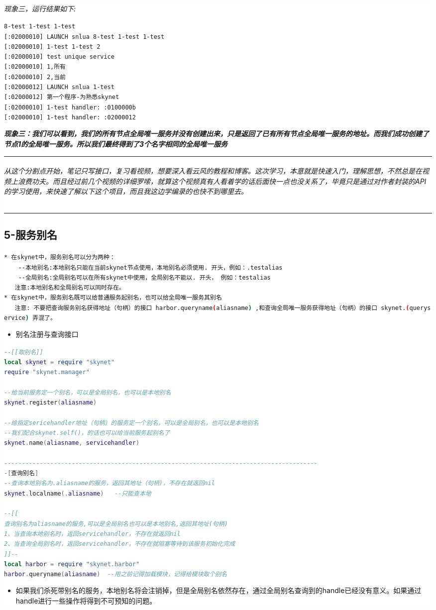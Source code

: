 *现象三，运行结果如下:*
```bash
8-test 1-test 1-test
[:02000010] LAUNCH snlua 8-test 1-test 1-test
[:02000010] 1-test 1-test 2
[:02000010] test unique service
[:02000010] 1,所有
[:02000010] 2,当前
[:02000012] LAUNCH snlua 1-test
[:02000012] 第一个程序-为熟悉skynet
[:02000010] 1-test handler: :0100000b
[:02000010] 1-test handler: :02000012
```
***现象三：我们可以看到，我们的所有节点全局唯一服务并没有创建出来，只是返回了已有所有节点全局唯一服务的地址。而我们成功创建了节点1的全局唯一服务。所以我们最终得到了3个名字相同的全局唯一服务***
******
###### 从这个分割点开始，笔记只写接口，复习看视频，想要深入看云风的教程和博客。这次学习，本意就是快速入门，理解思想，不然总是在视频上浪费功夫。而且经过前几个视频的详细罗嗦，就算这个视频真有人看着学的话后面快一点也没关系了，毕竟只是通过对作者封装的API的学习使用，来快速了解以下这个项目，而且我这边学编录的也快不到哪里去。
******
## 5-服务别名
```bash
* 在skynet中，服务别名可以分为两种：
    --本地别名:本地别名只能在当前skynet节点使用，本地别名必须使用. 开头，例如：.testalias
    --全局别名:全局别名可以在所有skynet中使用，全局别名不能以. 开头， 例如：testalias
   注意:本地别名和全局别名可以同时存在。
* 在skynet中，服务别名既可以给普通服务起别名，也可以给全局唯一服务其别名
   注意: 不要把查询服务别名获得地址（句柄）的接口 harbor.queryname(aliasname) ,和查询全局唯一服务获得地址（句柄）的接口 skynet.(queryservice) 弄混了。
```
* 别名注册与查询接口
```lua
--[[取别名]]
local skynet = require "skynet"
require "skynet.manager"
​
--给当前服务定一个别名，可以是全局别名，也可以是本地别名
skynet.register(aliasname)
​
--给指定sericehandler地址（句柄）的服务定一个别名，可以是全局别名，也可以是本地别名
--我们配合skynet.self()，的话也可以给当前服务起别名了
skynet.name(aliasname, servicehandler)

----------------------------------------------------------------------------------------
-[查询别名]
--查询本地别名为.aliasname的服务，返回其地址（句柄)，不存在就返回nil
skynet.localname(.aliasname)   --只能查本地
​
--[[
查询别名为aliasname的服务,可以是全局别名也可以是本地别名,返回其地址(句柄)
1、当查询本地别名时，返回servicehandler，不存在就返回nil
2、当查询全局别名时，返回servicehandler，不存在就阻塞等待到该服务初始化完成
]]--
local harbor = require "skynet.harbor"
harbor.queryname(aliasname)  --用之前记得加载模块，记得给模块取个别名
```
* 如果我们杀死带别名的服务，本地别名将会注销掉，但是全局别名依然存在，通过全局别名查询到的handle已经没有意义。如果通过handle进行一些操作将得到不可预知的问题。
